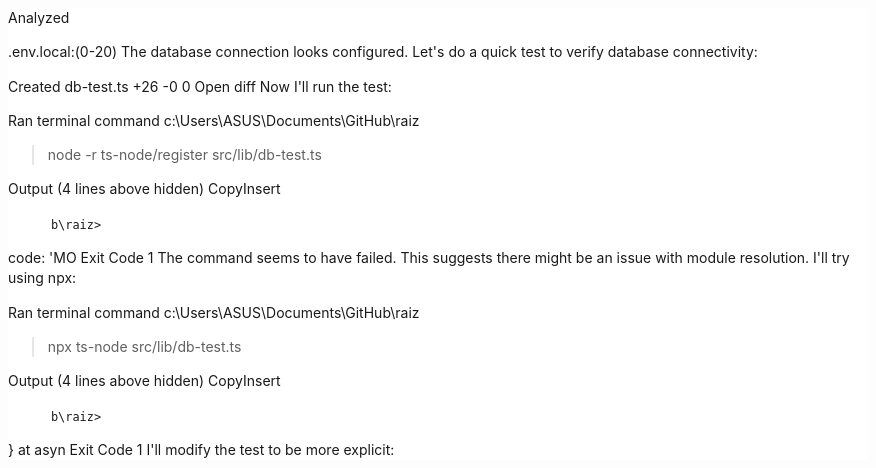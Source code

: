 Analyzed

.env.local:(0-20)
The database connection looks configured. Let's do a quick test to verify database connectivity:

Created
db-test.ts
+26
-0
 0
Open diff
Now I'll run the test:

Ran terminal command
c:\Users\ASUS\Documents\GitHub\raiz

> node -r ts-node/register src/lib/db-test.ts

Output (4 lines above hidden)
CopyInsert


















          b\raiz>     
  code: 'MO
Exit Code 1
The command seems to have failed. This suggests there might be an issue with module resolution. I'll try using npx:

Ran terminal command
c:\Users\ASUS\Documents\GitHub\raiz

> npx ts-node src/lib/db-test.ts

Output (4 lines above hidden)
CopyInsert


















          b\raiz>     
}   at asyn
Exit Code 1
I'll modify the test to be more explicit:

